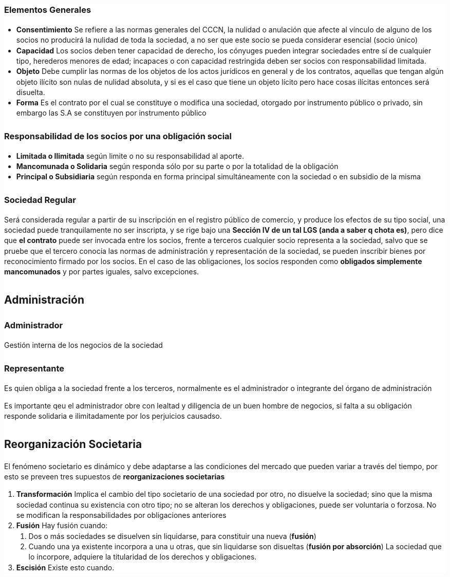 ### Elementos Generales
- **Consentimiento**
	Se refiere a las normas generales del CCCN, la nulidad o anulación que afecte al vínculo de alguno de los socios no producirá la nulidad de toda la sociedad, a no ser que este socio se pueda considerar esencial (socio único)
- **Capacidad**
	Los socios deben tener capacidad de derecho, los cónyuges pueden integrar sociedades entre sí de cualquier tipo, herederos menores de edad; incapaces o con capacidad restringida deben ser socios con responsabilidad limitada.
- **Objeto**
	Debe cumplir las normas de los objetos de los actos jurídicos en general y de los contratos, aquellas que tengan algún objeto ilícito son nulas de nulidad absoluta, y si es el caso que tiene un objeto lícito pero hace cosas ilícitas entonces será disuelta.
- **Forma**
	Es el contrato por el cual se constituye o modifica una sociedad, otorgado por instrumento público o privado, sin embargo las S.A se constituyen por instrumento público

### Responsabilidad de los socios por una obligación social
- **Limitada o Ilimitada** según limite o no su responsabilidad al aporte.
- **Mancomunada o Solidaria** según responda sólo por su parte o por la totalidad de la obligación
- **Principal o Subsidiaria** según responda en forma principal simultáneamente con la sociedad o en subsidio de la misma

### Sociedad Regular
Será considerada regular a partir de su inscripción en el registro público de comercio, y produce los efectos de su tipo social, una sociedad puede tranquilamente no ser inscripta, y se rige bajo una **Sección IV de un tal LGS (anda a saber q chota es)**, pero dice que **el contrato** puede ser invocada entre los socios, frente a terceros cualquier socio representa a la sociedad, salvo que se pruebe que el tercero conocía las normas de administración y representación de la sociedad, se pueden inscribir bienes por reconocimiento firmado por los socios.
En el caso de las obligaciones, los socios responden como **obligados simplemente mancomunados** y por partes iguales, salvo excepciones.

## Administración
### Administrador
Gestión interna de los negocios de la sociedad
### Representante
Es quien obliga a la sociedad frente a los terceros, normalmente es el administrador o integrante del órgano de administración

Es importante qeu el administrador obre con lealtad y diligencia de un buen hombre de negocios, si falta a su obligación responde solidaria e ilimitadamente por los perjuicios causadso.

## Reorganización Societaria
El fenómeno societario es dinámico y debe adaptarse a las condiciones del mercado que pueden variar a través del tiempo, por esto se preveen tres supuestos de **reorganizaciones societarias**
1) **Transformación**
	Implica el cambio del tipo societario de una sociedad por otro, no disuelve la sociedad; sino que la misma sociedad continua su existencia con otro tipo; no se alteran los derechos y obligaciones, puede ser voluntaria o forzosa. No se modifican la responsabilidades por obligaciones anteriores
2) **Fusión**
	Hay fusión cuando:
	1) Dos o más sociedades se disuelven sin liquidarse, para constituir una nueva (**fusión**)
	2) Cuando una ya existente incorpora a una u otras, que sin liquidarse son disueltas (**fusión por absorción**)
	La sociedad que lo incorpore, adquiere la titularidad de los derechos y obligaciones.
3) **Escisión**
	Existe esto cuando.